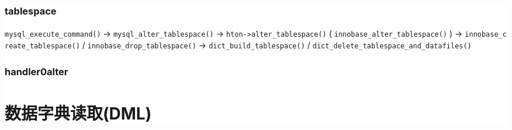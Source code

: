 ### tablespace
`mysql_execute_command()` ->
`mysql_alter_tablespace()` ->
`hton->alter_tablespace()` ( `innobase_alter_tablespace()` ) ->
`innobase_create_tablespace()` / `innobase_drop_tablespace()` ->
`dict_build_tablespace()` / `dict_delete_tablespace_and_datafiles()` 

### handler0alter

# 数据字典读取(DML)

